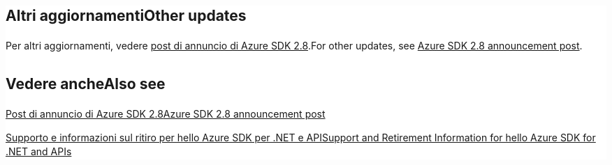 ## <a name="other-updates"></a><span data-ttu-id="082c5-162">Altri aggiornamenti</span><span class="sxs-lookup"><span data-stu-id="082c5-162">Other updates</span></span>
<span data-ttu-id="082c5-163">Per altri aggiornamenti, vedere [post di annuncio di Azure SDK 2.8](https://azure.microsoft.com/blog/announcing-the-azure-sdk-2-8-for-net/).</span><span class="sxs-lookup"><span data-stu-id="082c5-163">For other updates, see [Azure SDK 2.8 announcement post](https://azure.microsoft.com/blog/announcing-the-azure-sdk-2-8-for-net/).</span></span>

## <a name="also-see"></a><span data-ttu-id="082c5-164">Vedere anche</span><span class="sxs-lookup"><span data-stu-id="082c5-164">Also see</span></span>
[<span data-ttu-id="082c5-165">Post di annuncio di Azure SDK 2.8</span><span class="sxs-lookup"><span data-stu-id="082c5-165">Azure SDK 2.8 announcement post</span></span>](https://azure.microsoft.com/blog/announcing-the-azure-sdk-2-8-for-net/)

[<span data-ttu-id="082c5-166">Supporto e informazioni sul ritiro per hello Azure SDK per .NET e API</span><span class="sxs-lookup"><span data-stu-id="082c5-166">Support and Retirement Information for hello Azure SDK for .NET and APIs</span></span>](https://msdn.microsoft.com/library/azure/dn479282.aspx)

